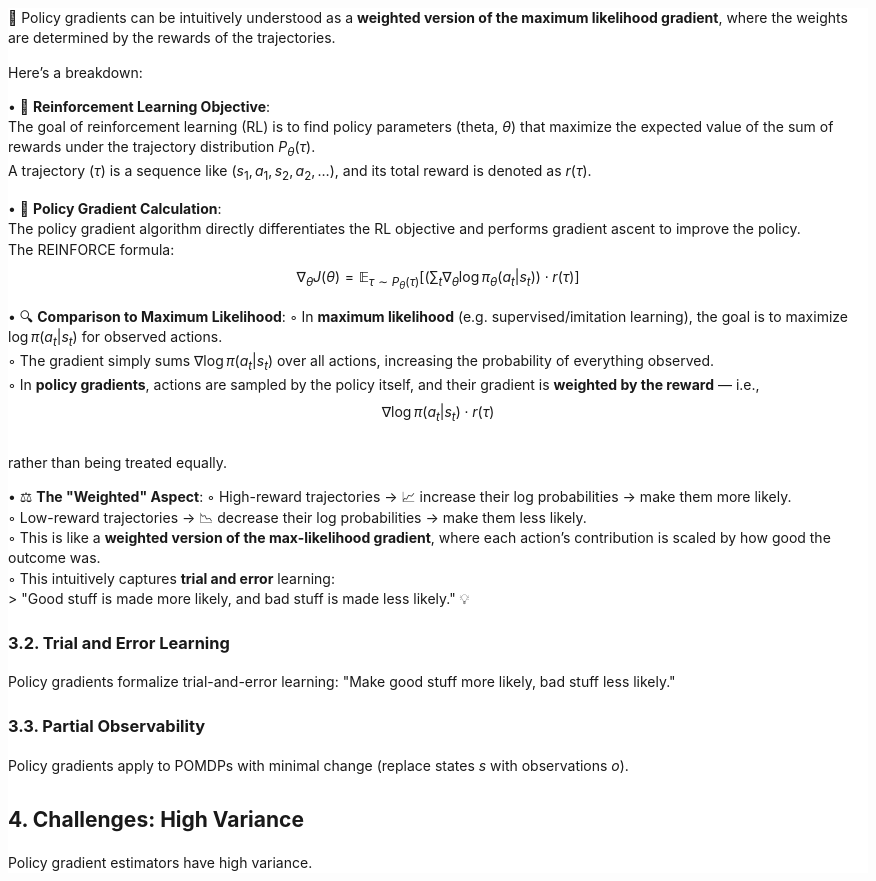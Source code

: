 📌 Policy gradients can be intuitively understood as a **weighted version of the maximum likelihood gradient**, where the weights are determined by the rewards of the trajectories.

Here’s a breakdown:

• 🎯 **Reinforcement Learning Objective**:  
  The goal of reinforcement learning (RL) is to find policy parameters (theta, $\theta$) that maximize the expected value of the sum of rewards under the trajectory distribution $P_\theta(\tau)$.  
  A trajectory ($\tau$) is a sequence like $(s_1, a_1, s_2, a_2, \dots)$, and its total reward is denoted as $r(\tau)$.

• 📐 **Policy Gradient Calculation**:  
  The policy gradient algorithm directly differentiates the RL objective and performs gradient ascent to improve the policy.  
  The REINFORCE formula:  
  $$
  \nabla_\theta J(\theta) = \mathbb{E}_{\tau \sim P_\theta(\tau)} \left[ \left( \sum_t \nabla_\theta \log \pi_\theta(a_t | s_t) \right) \cdot r(\tau) \right]
  $$

• 🔍 **Comparison to Maximum Likelihood**:
  ◦ In **maximum likelihood** (e.g. supervised/imitation learning), the goal is to maximize $\log \pi(a_t | s_t)$ for observed actions.  
  ◦ The gradient simply sums $\nabla \log \pi(a_t | s_t)$ over all actions, increasing the probability of everything observed.  
  ◦ In **policy gradients**, actions are sampled by the policy itself, and their gradient is **weighted by the reward** — i.e.,  
  $$
  \nabla \log \pi(a_t | s_t) \cdot r(\tau)
  $$  
  rather than being treated equally.

• ⚖️ **The "Weighted" Aspect**:
  ◦ High-reward trajectories → 📈 increase their log probabilities → make them more likely.  
  ◦ Low-reward trajectories → 📉 decrease their log probabilities → make them less likely.  
  ◦ This is like a **weighted version of the max-likelihood gradient**, where each action’s contribution is scaled by how good the outcome was.  
  ◦ This intuitively captures **trial and error** learning:  
    > "Good stuff is made more likely, and bad stuff is made less likely." 💡

### 3.2. Trial and Error Learning

Policy gradients formalize trial-and-error learning: "Make good stuff more likely, bad stuff less likely."

### 3.3. Partial Observability

Policy gradients apply to POMDPs with minimal change (replace states $s$ with observations $o$).


## 4. Challenges: High Variance

Policy gradient estimators have high variance.
